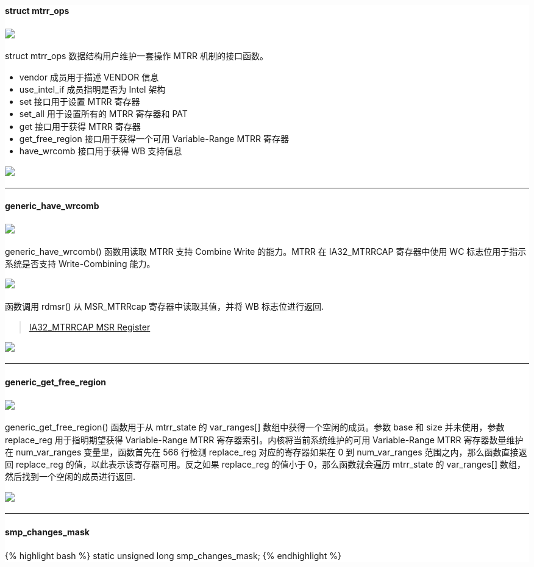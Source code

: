 #### <span id="D104">struct mtrr_ops</span>

![](https://gitee.com/BiscuitOS_team/PictureSet/raw/Gitee/HK/TH000205.png)

struct mtrr_ops 数据结构用户维护一套操作 MTRR 机制的接口函数。

* vendor 成员用于描述 VENDOR 信息
* use_intel_if 成员指明是否为 Intel 架构
* set 接口用于设置 MTRR 寄存器
* set_all 用于设置所有的 MTRR 寄存器和 PAT
* get 接口用于获得 MTRR 寄存器
* get_free_region 接口用于获得一个可用 Variable-Range MTRR 寄存器
* have_wrcomb 接口用于获得 WB 支持信息

![](https://gitee.com/BiscuitOS_team/PictureSet/raw/Gitee/BiscuitOS/kernel/IND000100.png)

---------------------------------------------

#### <span id="D30024">generic_have_wrcomb</span>

![](https://gitee.com/BiscuitOS_team/PictureSet/raw/Gitee/HK/TH000204.png)

generic_have_wrcomb() 函数用读取 MTRR 支持 Combine Write 的能力。MTRR 在 IA32_MTRRCAP 寄存器中使用 WC 标志位用于指示系统是否支持 Write-Combining 能力。

![](https://gitee.com/BiscuitOS_team/PictureSet/raw/Gitee/HK/TH000146.png)

函数调用 rdmsr() 从 MSR_MTRRcap 寄存器中读取其值，并将 WB 标志位进行返回.

> [IA32_MTRRCAP MSR Register](https://biscuitos.github.io/blog/Register/#T001)

![](https://gitee.com/BiscuitOS_team/PictureSet/raw/Gitee/BiscuitOS/kernel/IND000100.png)

---------------------------------------------

#### <span id="D30023">generic_get_free_region</span>

![](https://gitee.com/BiscuitOS_team/PictureSet/raw/Gitee/HK/TH000203.png)

generic_get_free_region() 函数用于从 mtrr_state 的 var_ranges[] 数组中获得一个空闲的成员。参数 base 和 size 并未使用，参数 replace_reg 用于指明期望获得 Variable-Range MTRR 寄存器索引。内核将当前系统维护的可用 Variable-Range MTRR 寄存器数量维护在 num_var_ranges 变量里，函数首先在 566 行检测 replace_reg 对应的寄存器如果在 0 到 num_var_ranges 范围之内，那么函数直接返回 replace_reg 的值，以此表示该寄存器可用。反之如果 replace_reg 的值小于 0，那么函数就会遍历 mtrr_state 的 var_ranges[] 数组，然后找到一个空闲的成员进行返回.

![](https://gitee.com/BiscuitOS_team/PictureSet/raw/Gitee/BiscuitOS/kernel/IND000100.png)

---------------------------------------------

#### <span id="D204">smp_changes_mask</span>

{% highlight bash %}
static unsigned long smp_changes_mask;
{% endhighlight %}
